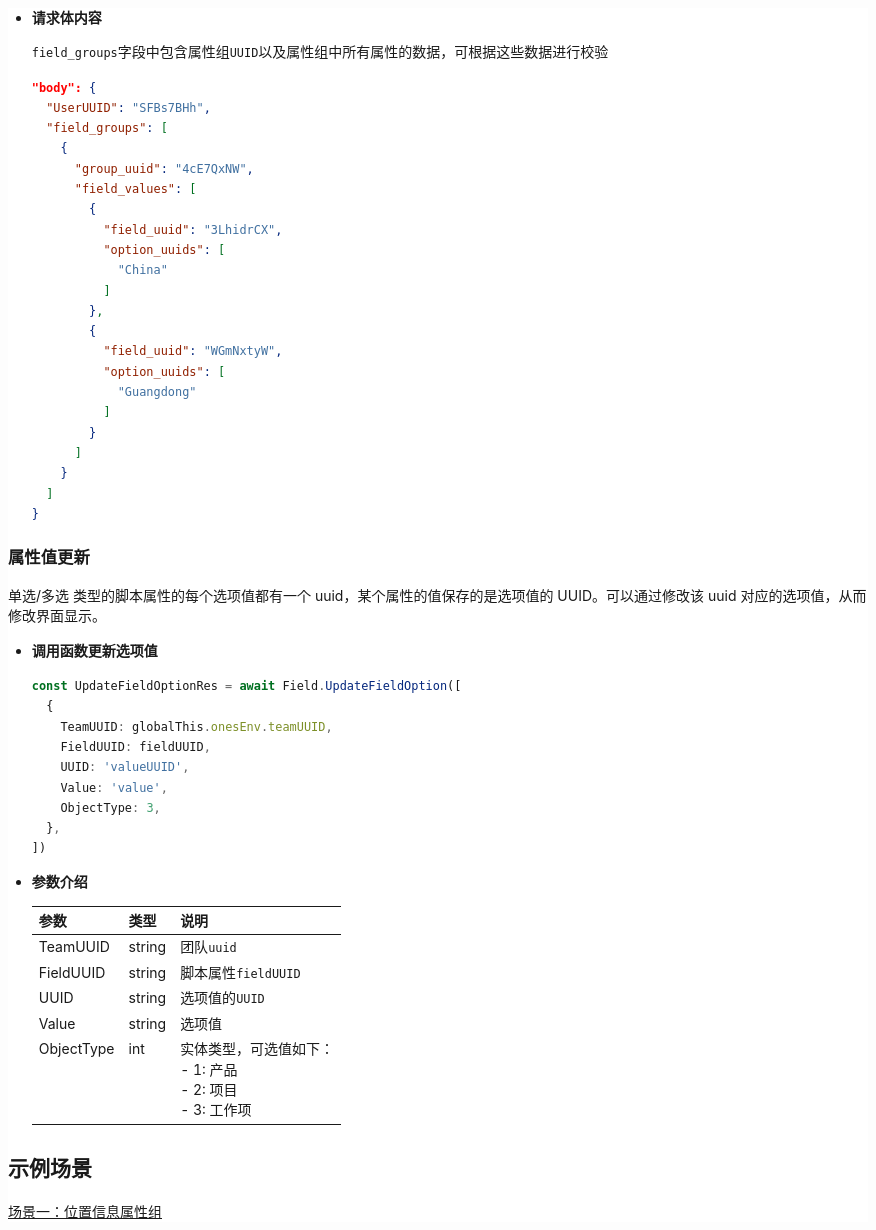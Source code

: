   ```typescript
  ```

- **请求体内容**

  `field_groups`字段中包含属性组`UUID`以及属性组中所有属性的数据，可根据这些数据进行校验

  ```json
  "body": {
    "UserUUID": "SFBs7BHh",
    "field_groups": [
      {
        "group_uuid": "4cE7QxNW",
        "field_values": [
          {
            "field_uuid": "3LhidrCX",
            "option_uuids": [
              "China"
            ]
          },
          {
            "field_uuid": "WGmNxtyW",
            "option_uuids": [
              "Guangdong"
            ]
          }
        ]
      }
    ]
  }
  ```

### 属性值更新

单选/多选 类型的脚本属性的每个选项值都有一个 uuid，某个属性的值保存的是选项值的 UUID。可以通过修改该 uuid 对应的选项值，从而修改界面显示。

- **调用函数更新选项值**

  ```typescript
  const UpdateFieldOptionRes = await Field.UpdateFieldOption([
    {
      TeamUUID: globalThis.onesEnv.teamUUID,
      FieldUUID: fieldUUID,
      UUID: 'valueUUID',
      Value: 'value',
      ObjectType: 3,
    },
  ])
  ```

- **参数介绍**

  | 参数       | 类型   | 说明                                                                  |
  | ---------- | ------ | --------------------------------------------------------------------- |
  | TeamUUID   | string | 团队`uuid`                                                            |
  | FieldUUID  | string | 脚本属性`fieldUUID`                                                   |
  | UUID       | string | 选项值的`UUID`                                                        |
  | Value      | string | 选项值                                                                |
  | ObjectType | int    | 实体类型，可选值如下：<br />- 1: 产品<br />- 2: 项目<br />- 3: 工作项 |

## 示例场景

[场景一：位置信息属性组](./location-fieldgroup-scene-one)
